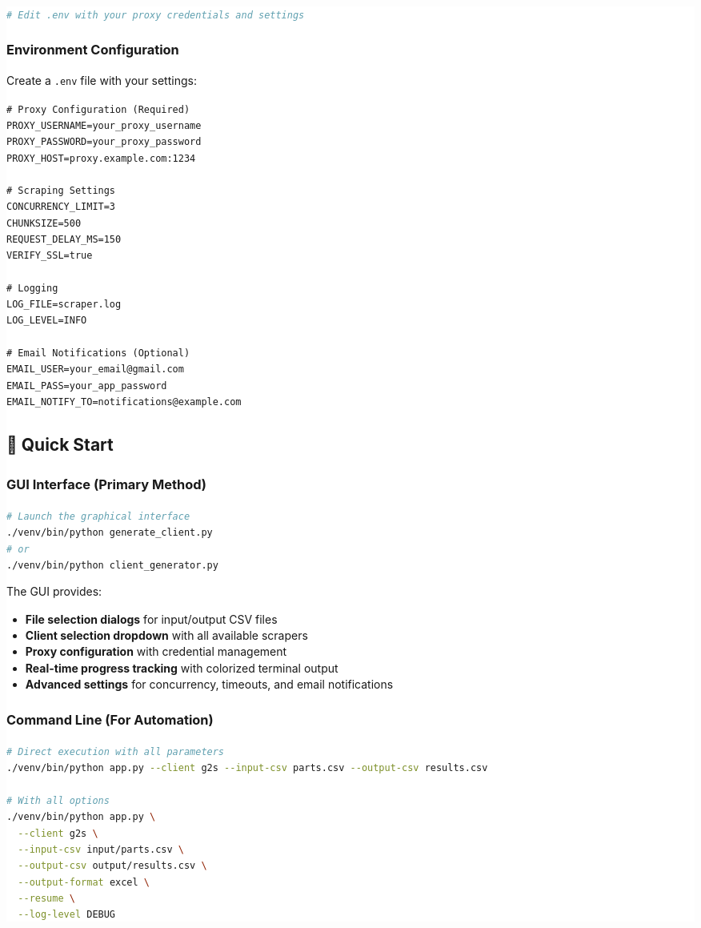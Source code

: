 ```bash
# Edit .env with your proxy credentials and settings
```

### **Environment Configuration**
Create a `.env` file with your settings:
```env
# Proxy Configuration (Required)
PROXY_USERNAME=your_proxy_username
PROXY_PASSWORD=your_proxy_password
PROXY_HOST=proxy.example.com:1234

# Scraping Settings
CONCURRENCY_LIMIT=3
CHUNKSIZE=500
REQUEST_DELAY_MS=150
VERIFY_SSL=true

# Logging
LOG_FILE=scraper.log
LOG_LEVEL=INFO

# Email Notifications (Optional)
EMAIL_USER=your_email@gmail.com
EMAIL_PASS=your_app_password
EMAIL_NOTIFY_TO=notifications@example.com
```

## 🎯 Quick Start

### **GUI Interface (Primary Method)**
```bash
# Launch the graphical interface
./venv/bin/python generate_client.py
# or
./venv/bin/python client_generator.py
```

The GUI provides:
- **File selection dialogs** for input/output CSV files
- **Client selection dropdown** with all available scrapers
- **Proxy configuration** with credential management
- **Real-time progress tracking** with colorized terminal output
- **Advanced settings** for concurrency, timeouts, and email notifications

### **Command Line (For Automation)**
```bash
# Direct execution with all parameters
./venv/bin/python app.py --client g2s --input-csv parts.csv --output-csv results.csv

# With all options
./venv/bin/python app.py \
  --client g2s \
  --input-csv input/parts.csv \
  --output-csv output/results.csv \
  --output-format excel \
  --resume \
  --log-level DEBUG
```
